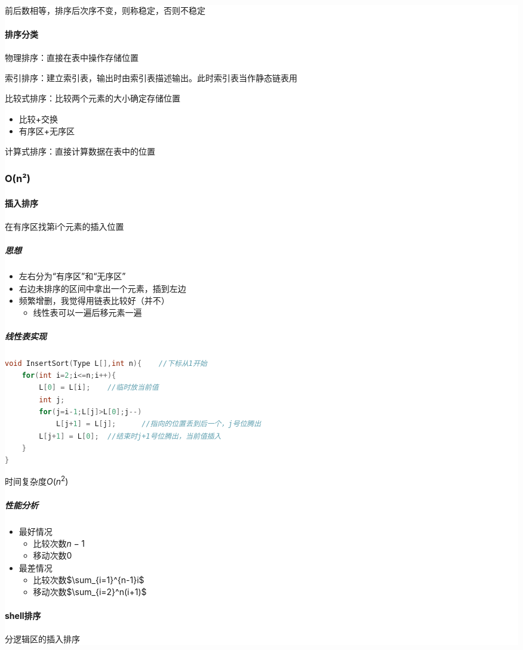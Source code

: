 前后数相等，排序后次序不变，则称稳定，否则不稳定

#### 排序分类

物理排序：直接在表中操作存储位置

索引排序：建立索引表，输出时由索引表描述输出。此时索引表当作静态链表用

比较式排序：比较两个元素的大小确定存储位置

- 比较+交换
- 有序区+无序区

计算式排序：直接计算数据在表中的位置

### O(n²)

#### 插入排序

在有序区找第i个元素的插入位置

##### 思想

- 左右分为“有序区”和“无序区”
- 右边未排序的区间中拿出一个元素，插到左边
- 频繁增删，我觉得用链表比较好（并不）
  - 线性表可以一遍后移元素一遍

##### 线性表实现

```c
void InsertSort(Type L[],int n){	//下标从1开始
    for(int i=2;i<=n;i++){
        L[0] = L[i];	//临时放当前值
        int j;
        for(j=i-1;L[j]>L[0];j--)
            L[j+1] = L[j];		//指向的位置丢到后一个，j号位腾出
        L[j+1] = L[0];	//结束时j+1号位腾出，当前值插入
    }
}
```

时间复杂度$O(n^2)$

##### 性能分析

- 最好情况
  - 比较次数$n-1$
  - 移动次数$0$
- 最差情况
  - 比较次数$\sum_{i=1}^{n-1}i$
  - 移动次数$\sum_{i=2}^n(i+1)$

#### shell排序

分逻辑区的插入排序
